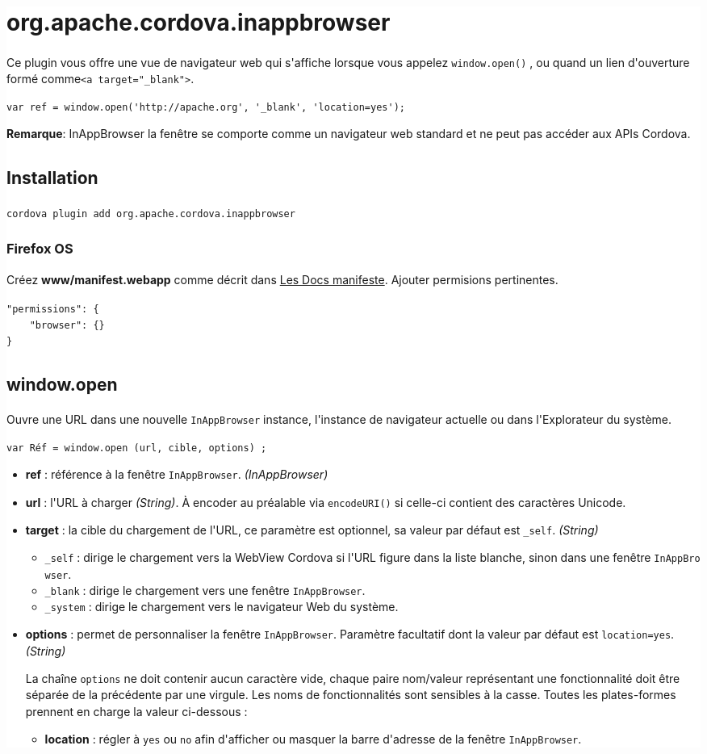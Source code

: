 

# org.apache.cordova.inappbrowser

Ce plugin vous offre une vue de navigateur web qui s'affiche lorsque vous appelez `window.open()` , ou quand un lien d'ouverture formé comme`<a target="_blank">`.

    var ref = window.open('http://apache.org', '_blank', 'location=yes');
    

**Remarque**: InAppBrowser la fenêtre se comporte comme un navigateur web standard et ne peut pas accéder aux APIs Cordova.

## Installation

    cordova plugin add org.apache.cordova.inappbrowser
    

### Firefox OS

Créez **www/manifest.webapp** comme décrit dans [Les Docs manifeste][1]. Ajouter permisions pertinentes.

 [1]: https://developer.mozilla.org/en-US/Apps/Developing/Manifest

    "permissions": {
        "browser": {}
    }
    

## window.open

Ouvre une URL dans une nouvelle `InAppBrowser` instance, l'instance de navigateur actuelle ou dans l'Explorateur du système.

    var Réf = window.open (url, cible, options) ;
    

*   **ref** : référence à la fenêtre `InAppBrowser`. *(InAppBrowser)*

*   **url** : l'URL à charger *(String)*. À encoder au préalable via `encodeURI()` si celle-ci contient des caractères Unicode.

*   **target** : la cible du chargement de l'URL, ce paramètre est optionnel, sa valeur par défaut est `_self`. *(String)*
    
    *   `_self` : dirige le chargement vers la WebView Cordova si l'URL figure dans la liste blanche, sinon dans une fenêtre `InAppBrowser`.
    *   `_blank` : dirige le chargement vers une fenêtre `InAppBrowser`.
    *   `_system` : dirige le chargement vers le navigateur Web du système.

*   **options** : permet de personnaliser la fenêtre `InAppBrowser`. Paramètre facultatif dont la valeur par défaut est `location=yes`. *(String)*
    
    La chaîne `options` ne doit contenir aucun caractère vide, chaque paire nom/valeur représentant une fonctionnalité doit être séparée de la précédente par une virgule. Les noms de fonctionnalités sont sensibles à la casse. Toutes les plates-formes prennent en charge la valeur ci-dessous :
    
    *   **location** : régler à `yes` ou `no` afin d'afficher ou masquer la barre d'adresse de la fenêtre `InAppBrowser`.
    

 [2]: http://developer.apple.com/library/ios/documentation/UIKit/Reference/UIViewController_Class/Reference/Reference.html#//apple_ref/occ/instp/UIViewController/modalPresentationStyle
 [3]: http://developer.apple.com/library/ios/#documentation/UIKit/Reference/UIViewController_Class/Reference/Reference.html#//apple_ref/occ/instp/UIViewController/modalTransitionStyle
